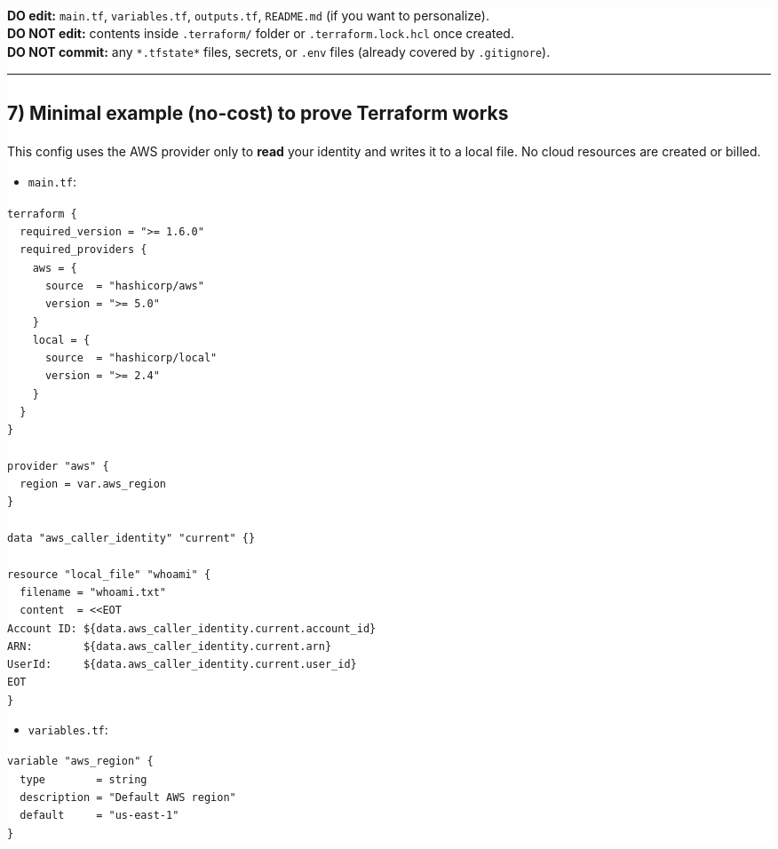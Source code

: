 **DO edit:** `main.tf`, `variables.tf`, `outputs.tf`, `README.md` (if you want to personalize).  
**DO NOT edit:** contents inside `.terraform/` folder or `.terraform.lock.hcl` once created.  
**DO NOT commit:** any `*.tfstate*` files, secrets, or `.env` files (already covered by `.gitignore`).

---

## 7) Minimal example (no-cost) to prove Terraform works

This config uses the AWS provider only to **read** your identity and writes it to a local file. No cloud resources are created or billed.

- `main.tf`:
```hcl
terraform {
  required_version = ">= 1.6.0"
  required_providers {
    aws = {
      source  = "hashicorp/aws"
      version = ">= 5.0"
    }
    local = {
      source  = "hashicorp/local"
      version = ">= 2.4"
    }
  }
}

provider "aws" {
  region = var.aws_region
}

data "aws_caller_identity" "current" {}

resource "local_file" "whoami" {
  filename = "whoami.txt"
  content  = <<EOT
Account ID: ${data.aws_caller_identity.current.account_id}
ARN:        ${data.aws_caller_identity.current.arn}
UserId:     ${data.aws_caller_identity.current.user_id}
EOT
}
```

- `variables.tf`:
```hcl
variable "aws_region" {
  type        = string
  description = "Default AWS region"
  default     = "us-east-1"
}
```
